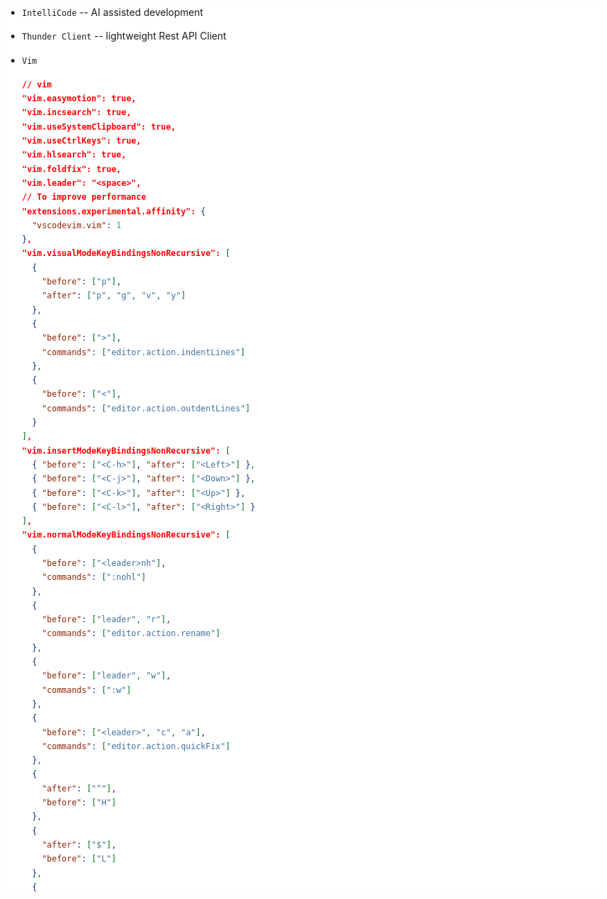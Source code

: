 - `IntelliCode` -- AI assisted development

- `Thunder Client` -- lightweight Rest API Client

- `Vim`

  ```json
  // vim
  "vim.easymotion": true,
  "vim.incsearch": true,
  "vim.useSystemClipboard": true,
  "vim.useCtrlKeys": true,
  "vim.hlsearch": true,
  "vim.foldfix": true,
  "vim.leader": "<space>",
  // To improve performance
  "extensions.experimental.affinity": {
    "vscodevim.vim": 1
  },
  "vim.visualModeKeyBindingsNonRecursive": [
    {
      "before": ["p"],
      "after": ["p", "g", "v", "y"]
    },
    {
      "before": [">"],
      "commands": ["editor.action.indentLines"]
    },
    {
      "before": ["<"],
      "commands": ["editor.action.outdentLines"]
    }
  ],
  "vim.insertModeKeyBindingsNonRecursive": [
    { "before": ["<C-h>"], "after": ["<Left>"] },
    { "before": ["<C-j>"], "after": ["<Down>"] },
    { "before": ["<C-k>"], "after": ["<Up>"] },
    { "before": ["<C-l>"], "after": ["<Right>"] }
  ],
  "vim.normalModeKeyBindingsNonRecursive": [
    {
      "before": ["<leader>nh"],
      "commands": [":nohl"]
    },
    {
      "before": ["leader", "r"],
      "commands": ["editor.action.rename"]
    },
    {
      "before": ["leader", "w"],
      "commands": [":w"]
    },
    {
      "before": ["<leader>", "c", "a"],
      "commands": ["editor.action.quickFix"]
    },
    {
      "after": ["^"],
      "before": ["H"]
    },
    {
      "after": ["$"],
      "before": ["L"]
    },
    {
  ```